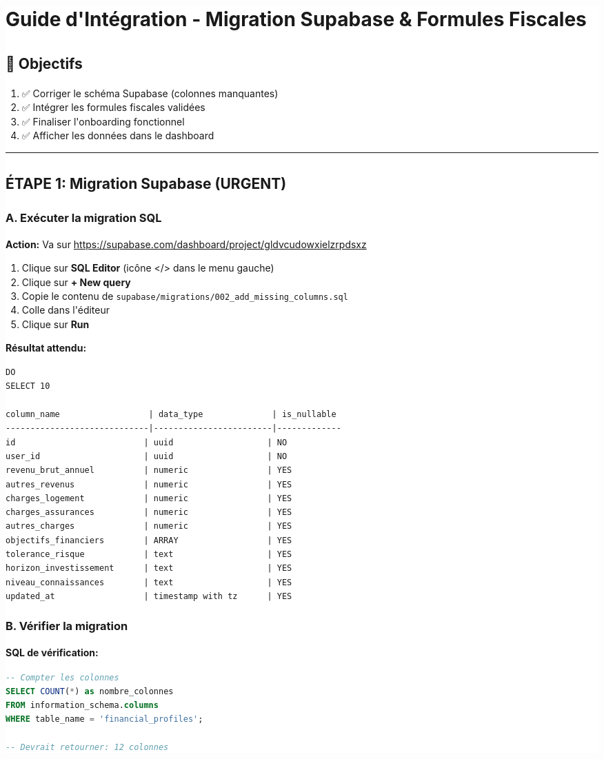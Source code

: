 # Guide d'Intégration - Migration Supabase & Formules Fiscales

## 🎯 Objectifs
1. ✅ Corriger le schéma Supabase (colonnes manquantes)
2. ✅ Intégrer les formules fiscales validées
3. ✅ Finaliser l'onboarding fonctionnel
4. ✅ Afficher les données dans le dashboard

---

## ÉTAPE 1: Migration Supabase (URGENT)

### A. Exécuter la migration SQL

**Action:** Va sur https://supabase.com/dashboard/project/gldvcudowxielzrpdsxz

1. Clique sur **SQL Editor** (icône </> dans le menu gauche)
2. Clique sur **+ New query**
3. Copie le contenu de `supabase/migrations/002_add_missing_columns.sql`
4. Colle dans l'éditeur
5. Clique sur **Run**

**Résultat attendu:**
```
DO
SELECT 10

column_name                  | data_type              | is_nullable
-----------------------------|------------------------|-------------
id                          | uuid                   | NO
user_id                     | uuid                   | NO
revenu_brut_annuel          | numeric                | YES
autres_revenus              | numeric                | YES
charges_logement            | numeric                | YES
charges_assurances          | numeric                | YES
autres_charges              | numeric                | YES
objectifs_financiers        | ARRAY                  | YES
tolerance_risque            | text                   | YES
horizon_investissement      | text                   | YES
niveau_connaissances        | text                   | YES
updated_at                  | timestamp with tz      | YES
```

### B. Vérifier la migration

**SQL de vérification:**
```sql
-- Compter les colonnes
SELECT COUNT(*) as nombre_colonnes
FROM information_schema.columns
WHERE table_name = 'financial_profiles';

-- Devrait retourner: 12 colonnes
```
